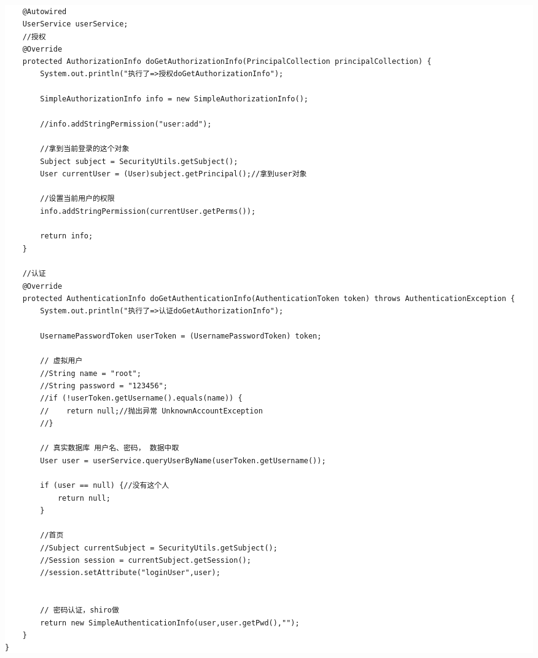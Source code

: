   ```
      @Autowired
      UserService userService;
      //授权
      @Override
      protected AuthorizationInfo doGetAuthorizationInfo(PrincipalCollection principalCollection) {
          System.out.println("执行了=>授权doGetAuthorizationInfo");
  
          SimpleAuthorizationInfo info = new SimpleAuthorizationInfo();
  
          //info.addStringPermission("user:add");
  
          //拿到当前登录的这个对象
          Subject subject = SecurityUtils.getSubject();
          User currentUser = (User)subject.getPrincipal();//拿到user对象
  
          //设置当前用户的权限
          info.addStringPermission(currentUser.getPerms());
  
          return info;
      }
  
      //认证
      @Override
      protected AuthenticationInfo doGetAuthenticationInfo(AuthenticationToken token) throws AuthenticationException {
          System.out.println("执行了=>认证doGetAuthorizationInfo");
  
          UsernamePasswordToken userToken = (UsernamePasswordToken) token;
  
          // 虚拟用户
          //String name = "root";
          //String password = "123456";
          //if (!userToken.getUsername().equals(name)) {
          //    return null;//抛出异常 UnknownAccountException
          //}
  
          // 真实数据库 用户名、密码， 数据中取
          User user = userService.queryUserByName(userToken.getUsername());
  
          if (user == null) {//没有这个人
              return null;
          }
  
          //首页
          //Subject currentSubject = SecurityUtils.getSubject();
          //Session session = currentSubject.getSession();
          //session.setAttribute("loginUser",user);
  
  
          // 密码认证，shiro做
          return new SimpleAuthenticationInfo(user,user.getPwd(),"");
      }
  }
  ```
